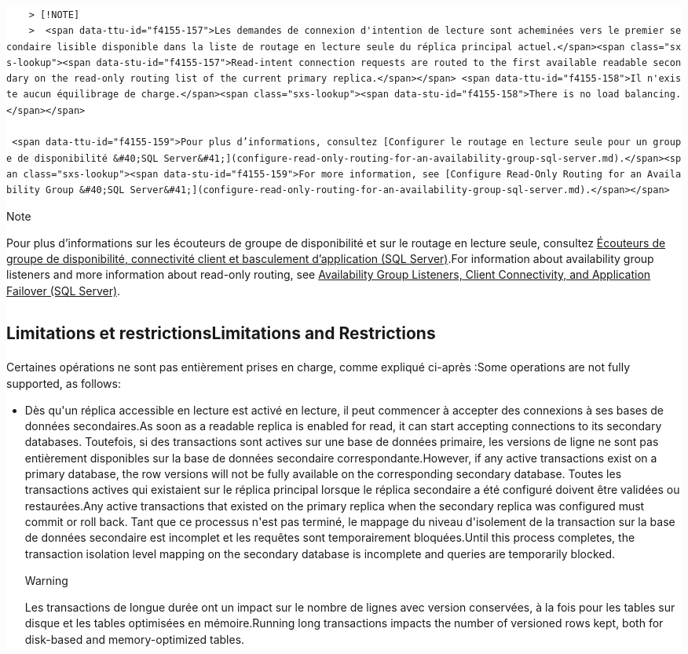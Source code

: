         > [!NOTE]  
        >  <span data-ttu-id="f4155-157">Les demandes de connexion d'intention de lecture sont acheminées vers le premier secondaire lisible disponible dans la liste de routage en lecture seule du réplica principal actuel.</span><span class="sxs-lookup"><span data-stu-id="f4155-157">Read-intent connection requests are routed to the first available readable secondary on the read-only routing list of the current primary replica.</span></span> <span data-ttu-id="f4155-158">Il n'existe aucun équilibrage de charge.</span><span class="sxs-lookup"><span data-stu-id="f4155-158">There is no load balancing.</span></span>  
  
     <span data-ttu-id="f4155-159">Pour plus d’informations, consultez [Configurer le routage en lecture seule pour un groupe de disponibilité &#40;SQL Server&#41;](configure-read-only-routing-for-an-availability-group-sql-server.md).</span><span class="sxs-lookup"><span data-stu-id="f4155-159">For more information, see [Configure Read-Only Routing for an Availability Group &#40;SQL Server&#41;](configure-read-only-routing-for-an-availability-group-sql-server.md).</span></span>  
  
> [!NOTE]  
>  <span data-ttu-id="f4155-160">Pour plus d’informations sur les écouteurs de groupe de disponibilité et sur le routage en lecture seule, consultez [Écouteurs de groupe de disponibilité, connectivité client et basculement d’application &#40;SQL Server&#41;](../../listeners-client-connectivity-application-failover.md).</span><span class="sxs-lookup"><span data-stu-id="f4155-160">For information about availability group listeners and more information about read-only routing, see [Availability Group Listeners, Client Connectivity, and Application Failover &#40;SQL Server&#41;](../../listeners-client-connectivity-application-failover.md).</span></span>  
  
##  <a name="limitations-and-restrictions"></a><a name="bkmk_LimitationsRestrictions"></a> <span data-ttu-id="f4155-161">Limitations et restrictions</span><span class="sxs-lookup"><span data-stu-id="f4155-161">Limitations and Restrictions</span></span>  
 <span data-ttu-id="f4155-162">Certaines opérations ne sont pas entièrement prises en charge, comme expliqué ci-après :</span><span class="sxs-lookup"><span data-stu-id="f4155-162">Some operations are not fully supported, as follows:</span></span>  
  
-   <span data-ttu-id="f4155-163">Dès qu'un réplica accessible en lecture est activé en lecture, il peut commencer à accepter des connexions à ses bases de données secondaires.</span><span class="sxs-lookup"><span data-stu-id="f4155-163">As soon as a readable replica is enabled for read, it can start accepting connections to its secondary databases.</span></span> <span data-ttu-id="f4155-164">Toutefois, si des transactions sont actives sur une base de données primaire, les versions de ligne ne sont pas entièrement disponibles sur la base de données secondaire correspondante.</span><span class="sxs-lookup"><span data-stu-id="f4155-164">However, if any active transactions exist on a primary database, the row versions will not be fully available on the corresponding secondary database.</span></span> <span data-ttu-id="f4155-165">Toutes les transactions actives qui existaient sur le réplica principal lorsque le réplica secondaire a été configuré doivent être validées ou restaurées.</span><span class="sxs-lookup"><span data-stu-id="f4155-165">Any active transactions that existed on the primary replica when the secondary replica was configured must commit or roll back.</span></span> <span data-ttu-id="f4155-166">Tant que ce processus n'est pas terminé, le mappage du niveau d'isolement de la transaction sur la base de données secondaire est incomplet et les requêtes sont temporairement bloquées.</span><span class="sxs-lookup"><span data-stu-id="f4155-166">Until this process completes, the transaction isolation level mapping on the secondary database is incomplete and queries are temporarily blocked.</span></span>  
  
    > [!WARNING]  
    >  <span data-ttu-id="f4155-167">Les transactions de longue durée ont un impact sur le nombre de lignes avec version conservées, à la fois pour les tables sur disque et les tables optimisées en mémoire.</span><span class="sxs-lookup"><span data-stu-id="f4155-167">Running long transactions impacts the number of versioned rows kept, both for disk-based and memory-optimized tables.</span></span>  
  